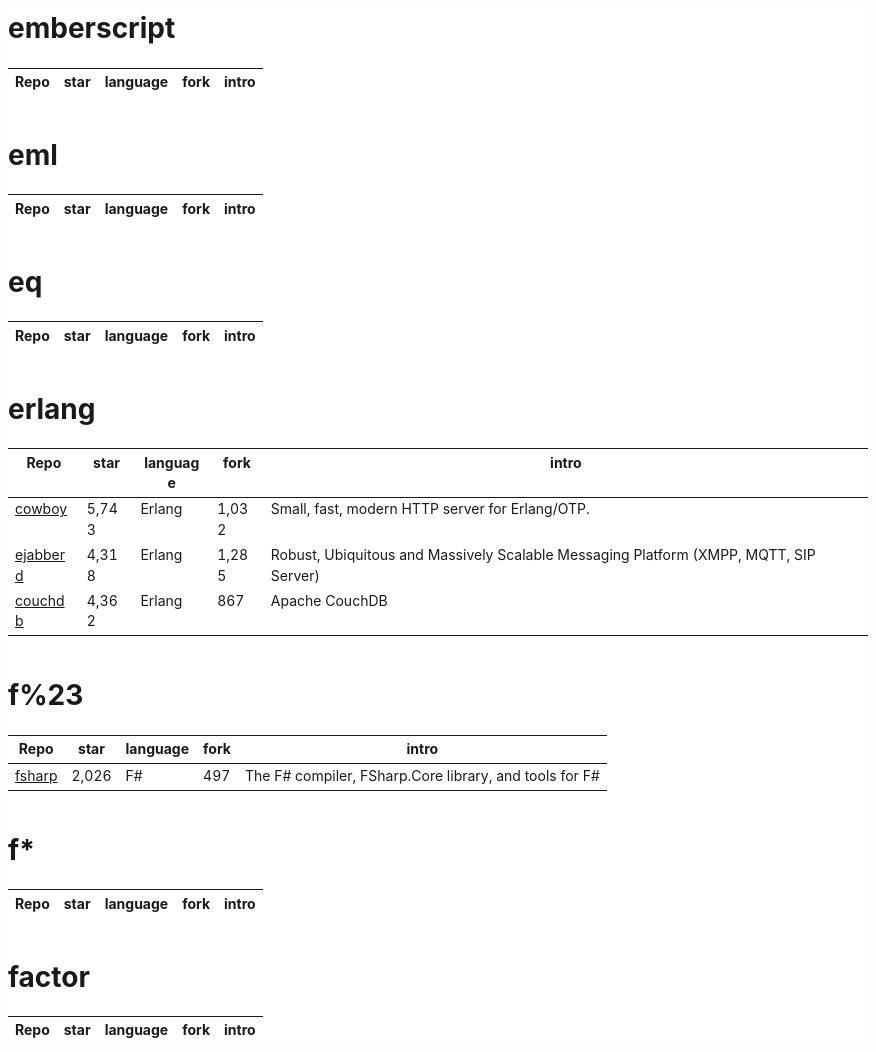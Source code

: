 
# emberscript

Repo|star|language|fork|intro
-|-|-|-|-



# eml

Repo|star|language|fork|intro
-|-|-|-|-



# eq

Repo|star|language|fork|intro
-|-|-|-|-



# erlang

Repo|star|language|fork|intro
-|-|-|-|-
[cowboy](https://github.com/ninenines/cowboy)|5,743|Erlang|1,032|Small, fast, modern HTTP server for Erlang/OTP.
[ejabberd](https://github.com/processone/ejabberd)|4,318|Erlang|1,285|Robust, Ubiquitous and Massively Scalable Messaging Platform (XMPP, MQTT, SIP Server)
[couchdb](https://github.com/apache/couchdb)|4,362|Erlang|867|Apache CouchDB


# f%23

Repo|star|language|fork|intro
-|-|-|-|-
[fsharp](https://github.com/dotnet/fsharp)|2,026|F#|497|The F# compiler, FSharp.Core library, and tools for F#


# f*

Repo|star|language|fork|intro
-|-|-|-|-



# factor

Repo|star|language|fork|intro
-|-|-|-|-
